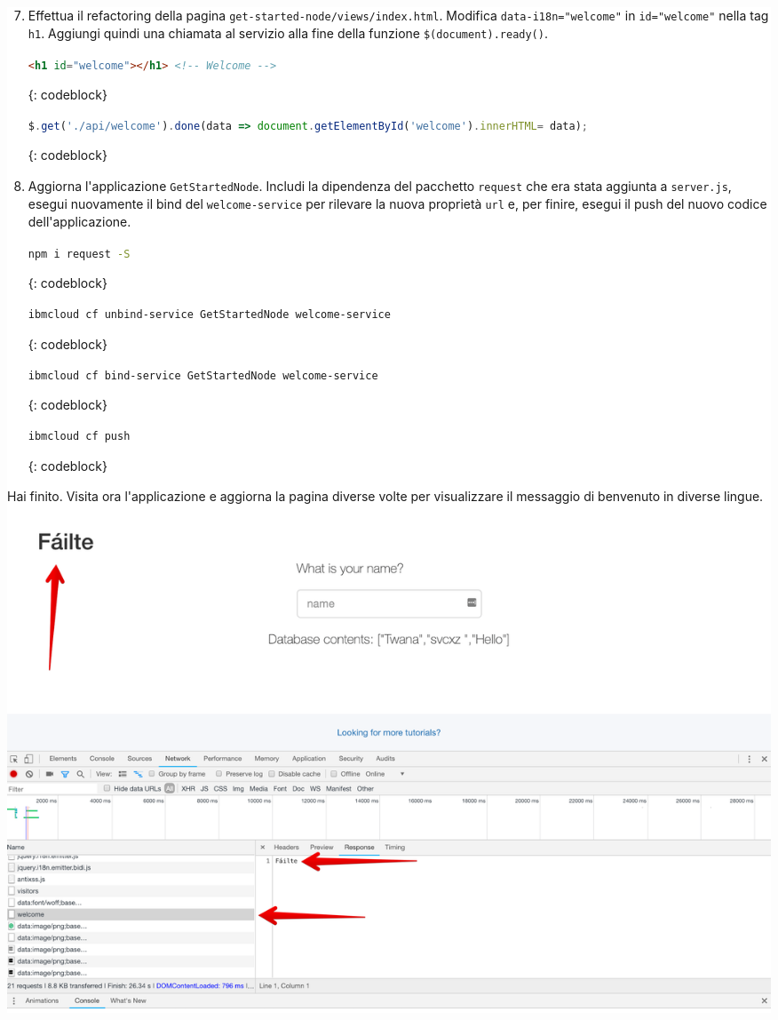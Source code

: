 7. Effettua il refactoring della pagina `get-started-node/views/index.html`. Modifica `data-i18n="welcome"` in `id="welcome"` nella tag `h1`. Aggiungi quindi una chiamata al servizio alla fine della funzione `$(document).ready()`.
   ```html
   <h1 id="welcome"></h1> <!-- Welcome -->
   ```
   {: codeblock}

   ```javascript
   $.get('./api/welcome').done(data => document.getElementById('welcome').innerHTML= data);
   ```
   {: codeblock}
8. Aggiorna l'applicazione `GetStartedNode`. Includi la dipendenza del pacchetto `request` che era stata aggiunta a `server.js`, esegui nuovamente il bind del `welcome-service` per rilevare la nuova proprietà `url` e, per finire, esegui il push del nuovo codice dell'applicazione.
   ```sh
   npm i request -S
   ```
   {: codeblock}

   ```sh
   ibmcloud cf unbind-service GetStartedNode welcome-service
   ```
   {: codeblock}

   ```sh
   ibmcloud cf bind-service GetStartedNode welcome-service
   ```
   {: codeblock}

   ```sh
   ibmcloud cf push
   ```
   {: codeblock}

Hai finito. Visita ora l'applicazione e aggiorna la pagina diverse volte per visualizzare il messaggio di benvenuto in diverse lingue.

![Risposta del broker dei servizi](./images/solution45-CFEE-apps/service-broker.png)
